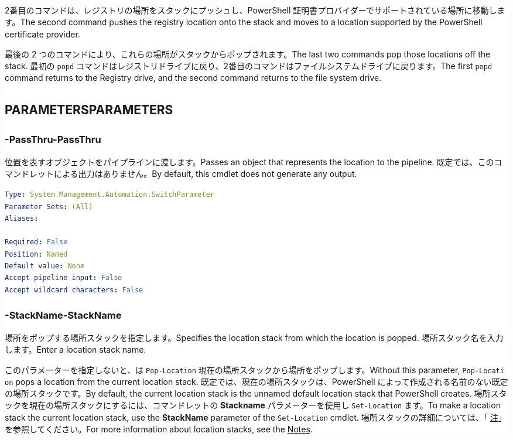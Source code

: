 <span data-ttu-id="456db-120">2番目のコマンドは、レジストリの場所をスタックにプッシュし、PowerShell 証明書プロバイダーでサポートされている場所に移動します。</span><span class="sxs-lookup"><span data-stu-id="456db-120">The second command pushes the registry location onto the stack and moves to a location supported by the PowerShell certificate provider.</span></span>

<span data-ttu-id="456db-121">最後の 2 つのコマンドにより、これらの場所がスタックからポップされます。</span><span class="sxs-lookup"><span data-stu-id="456db-121">The last two commands pop those locations off the stack.</span></span> <span data-ttu-id="456db-122">最初の `popd` コマンドはレジストリドライブに戻り、2番目のコマンドはファイルシステムドライブに戻ります。</span><span class="sxs-lookup"><span data-stu-id="456db-122">The first `popd` command returns to the Registry drive, and the second command returns to the file system drive.</span></span>

## <span data-ttu-id="456db-123">PARAMETERS</span><span class="sxs-lookup"><span data-stu-id="456db-123">PARAMETERS</span></span>

### <span data-ttu-id="456db-124">-PassThru</span><span class="sxs-lookup"><span data-stu-id="456db-124">-PassThru</span></span>

<span data-ttu-id="456db-125">位置を表すオブジェクトをパイプラインに渡します。</span><span class="sxs-lookup"><span data-stu-id="456db-125">Passes an object that represents the location to the pipeline.</span></span> <span data-ttu-id="456db-126">既定では、このコマンドレットによる出力はありません。</span><span class="sxs-lookup"><span data-stu-id="456db-126">By default, this cmdlet does not generate any output.</span></span>

```yaml
Type: System.Management.Automation.SwitchParameter
Parameter Sets: (All)
Aliases:

Required: False
Position: Named
Default value: None
Accept pipeline input: False
Accept wildcard characters: False
```

### <span data-ttu-id="456db-127">-StackName</span><span class="sxs-lookup"><span data-stu-id="456db-127">-StackName</span></span>

<span data-ttu-id="456db-128">場所をポップする場所スタックを指定します。</span><span class="sxs-lookup"><span data-stu-id="456db-128">Specifies the location stack from which the location is popped.</span></span> <span data-ttu-id="456db-129">場所スタック名を入力します。</span><span class="sxs-lookup"><span data-stu-id="456db-129">Enter a location stack name.</span></span>

<span data-ttu-id="456db-130">このパラメーターを指定しないと、は `Pop-Location` 現在の場所スタックから場所をポップします。</span><span class="sxs-lookup"><span data-stu-id="456db-130">Without this parameter, `Pop-Location` pops a location from the current location stack.</span></span> <span data-ttu-id="456db-131">既定では、現在の場所スタックは、PowerShell によって作成される名前のない既定の場所スタックです。</span><span class="sxs-lookup"><span data-stu-id="456db-131">By default, the current location stack is the unnamed default location stack that PowerShell creates.</span></span> <span data-ttu-id="456db-132">場所スタックを現在の場所スタックにするには、コマンドレットの **Stackname** パラメーターを使用し `Set-Location` ます。</span><span class="sxs-lookup"><span data-stu-id="456db-132">To make a location stack the current location stack, use the **StackName** parameter of the `Set-Location` cmdlet.</span></span> <span data-ttu-id="456db-133">場所スタックの詳細については、「 [注](#notes)」を参照してください。</span><span class="sxs-lookup"><span data-stu-id="456db-133">For more information about location stacks, see the [Notes](#notes).</span></span>
